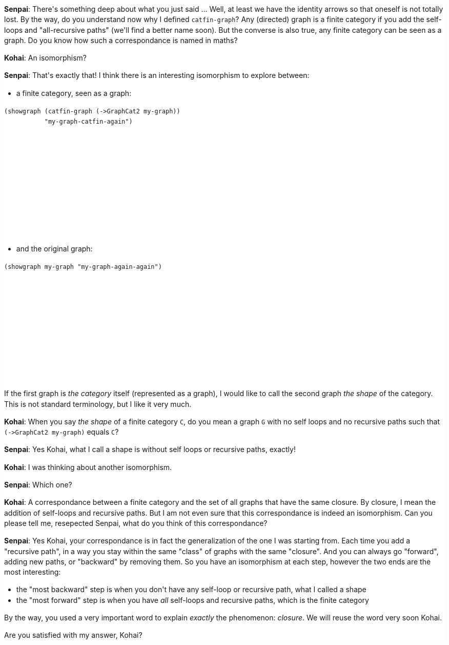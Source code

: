 **Senpai**: There's something deep about what you just said ... Well, at least we have the identity arrows so that oneself is not totally lost. By the way, do you understand now why I defined `catfin-graph`? Any (directed) graph is a finite category if you add the self-loops and "all-recursive paths" (we'll find a better name soon). But the converse is also true, any finite category can be seen as a graph.  Do you know how such a correspondance is named in maths?

**Kohai**: An isomorphism?

**Senpai**: That's exactly that! I think there is an interesting isomorphism to explore between:

 - a finite category, seen as a graph:

```klipse
(showgraph (catfin-graph (->GraphCat2 my-graph))
           "my-graph-catfin-again")
```

<div id="my-graph-catfin-again" style="width: 100%; height: 200px; background-color: white;">
</div>

- and the original graph:

```klipse
(showgraph my-graph "my-graph-again-again")
```

<div id="my-graph-again-again" style="width: 100%; height: 200px; background-color: white;">
</div>

If the first graph is *the category* itself (represented as a graph), I would like to call the second graph *the shape* of the category. This is not standard terminology, but I like it very much.

**Kohai**: When you say *the shape* of a finite category `C`, do you mean a graph `G` with no self loops and no recursive paths such that `(->GraphCat2 my-graph)` equals `C`?

**Senpai**: Yes Kohai, what I call a shape is without self loops or recursive paths, exactly!

**Kohai**: I was thinking about another isomorphism.

**Senpai**: Which one?

**Kohai**: A correspondance between a finite category and the set of all graphs that have the same closure. By closure, I mean the addition of self-loops and recursive paths. But I am not even sure that this correspondance is  indeed an isomorphism. Can you please tell me, resepected Senpai, what do you think of this correspondance?

**Senpai**: Yes Kohai, your correspondance is in fact the generalization of the one I was starting from. Each time you add a "recursive path", in a way you stay within the same "class" of graphs with the same "closure". And you can always go "forward", adding new paths, or "backward" by removing them. So you have an isomorphism at each step, however the two ends are the most interesting:

- the "most backward" step is when you don't have any self-loop or recursive path, what I called a shape
- the "most forward" step is when you have *all* self-loops and recursive paths, which is the finite category

By the way, you used a very important word to explain *exactly* the phenomenon: *closure*. We will reuse the word very soon Kohai.

Are you satisfied with my answer, Kohai?
